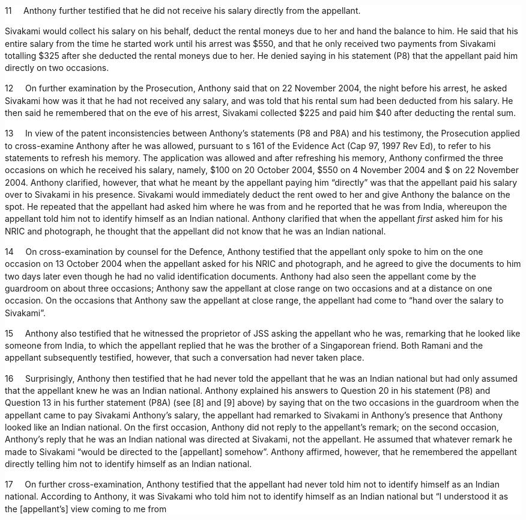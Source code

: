 11     Anthony further testified that he did not receive his salary directly from the appellant. 


Sivakami would collect his salary on his behalf, deduct the rental moneys due to her and hand the balance to him. He said that his entire salary from the time he started work until his arrest was $550, and that he only received two payments from Sivakami totalling $325 after she deducted the rental moneys due to her. He denied saying in his statement (P8) that the appellant paid him directly on two occasions. 

12     On further examination by the Prosecution, Anthony said that on 22 November 2004, the night before his arrest, he asked Sivakami how was it that he had not received any salary, and was told that his rental sum had been deducted from his salary. He then said he remembered that on the eve of his arrest, Sivakami collected $225 and paid him $40 after deducting the rental sum. 

13     In view of the patent inconsistencies between Anthony’s statements (P8 and P8A) and his testimony, the Prosecution applied to cross-examine Anthony after he was allowed, pursuant to s 161 of the Evidence Act (Cap 97, 1997 Rev Ed), to refer to his statements to refresh his memory. The application was allowed and after refreshing his memory, Anthony confirmed the three occasions on which he received his salary, namely, $100 on 20 October 2004, $550 on 4 November 2004 and $ on 22 November 2004. Anthony clarified, however, that what he meant by the appellant paying him “directly” was that the appellant paid his salary over to Sivakami in his presence. Sivakami would immediately deduct the rent owed to her and give Anthony the balance on the spot. He repeated that the appellant had asked him where he was from and he reported that he was from India, whereupon the appellant told him not to identify himself as an Indian national. Anthony clarified that when the appellant _first_ asked him for his NRIC and photograph, he thought that the appellant did not know that he was an Indian national. 

14     On cross-examination by counsel for the Defence, Anthony testified that the appellant only spoke to him on the one occasion on 13 October 2004 when the appellant asked for his NRIC and photograph, and he agreed to give the documents to him two days later even though he had no valid identification documents. Anthony had also seen the appellant come by the guardroom on about three occasions; Anthony saw the appellant at close range on two occasions and at a distance on one occasion. On the occasions that Anthony saw the appellant at close range, the appellant had come to “hand over the salary to Sivakami”. 

15     Anthony also testified that he witnessed the proprietor of JSS asking the appellant who he was, remarking that he looked like someone from India, to which the appellant replied that he was the brother of a Singaporean friend. Both Ramani and the appellant subsequently testified, however, that such a conversation had never taken place. 

16     Surprisingly, Anthony then testified that he had never told the appellant that he was an Indian national but had only assumed that the appellant knew he was an Indian national. Anthony explained his answers to Question 20 in his statement (P8) and Question 13 in his further statement (P8A) (see [8] and [9] above) by saying that on the two occasions in the guardroom when the appellant came to pay Sivakami Anthony’s salary, the appellant had remarked to Sivakami in Anthony’s presence that Anthony looked like an Indian national. On the first occasion, Anthony did not reply to the appellant’s remark; on the second occasion, Anthony’s reply that he was an Indian national was directed at Sivakami, not the appellant. He assumed that whatever remark he made to Sivakami “would be directed to the [appellant] somehow”. Anthony affirmed, however, that he remembered the appellant directly telling him not to identify himself as an Indian national. 

17     On further cross-examination, Anthony testified that the appellant had never told him not to identify himself as an Indian national. According to Anthony, it was Sivakami who told him not to identify himself as an Indian national but “I understood it as the [appellant’s] view coming to me from 
